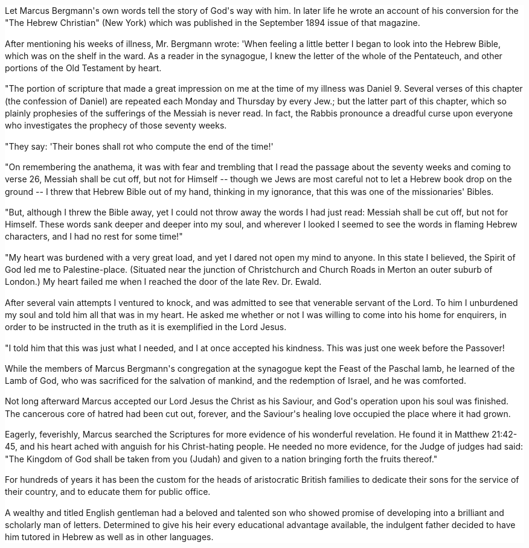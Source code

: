 Let Marcus Bergmann's own words tell the story of God's way with him. In later life he wrote an account of his conversion for the "The Hebrew Christian" (New York) which was published in the September 1894 issue of that magazine.

After mentioning his weeks of illness, Mr. Bergmann wrote: 'When feeling a little better I began to look into the Hebrew Bible, which was on the shelf in the ward. As a reader in the synagogue, I knew the letter of the whole of the Pentateuch, and other portions of the Old Testament by heart.

"The portion of scripture that made a great impression on me at the time of my illness was Daniel 9. Several verses of this chapter (the confession of Daniel) are repeated each Monday and Thursday by every Jew.; but the latter part of this chapter, which so plainly prophesies of the sufferings of the Messiah is never read. In fact, the Rabbis pronounce a dreadful curse upon everyone who investigates the prophecy of those seventy weeks.

"They say: 'Their bones shall rot who compute the end of the time!'

"On remembering the anathema, it was with fear and trembling that I read the passage about the seventy weeks and coming to verse 26, Messiah shall be cut off, but not for Himself -- though we Jews are most careful not to let a Hebrew book drop on the ground -- I threw that Hebrew Bible out of my hand, thinking in my ignorance, that this was one of the missionaries' Bibles.

"But, although I threw the Bible away, yet I could not throw away the words I had just read: Messiah shall be cut off, but not for Himself. These words sank deeper and deeper into my soul, and wherever I looked I seemed to see the words in flaming Hebrew characters, and I had no rest for some time!"

"My heart was burdened with a very great load, and yet I dared not open my mind to anyone. In this state I believed, the Spirit of God led me to Palestine-place. (Situated near the junction of Christchurch and Church Roads in Merton an outer suburb of London.) My heart failed me when I reached the door of the late Rev. Dr. Ewald.

After several vain attempts I ventured to knock, and was admitted to see that venerable servant of the Lord. To him I unburdened my soul and told him all that was in my heart. He asked me whether or not I was willing to come into his home for enquirers, in order to be instructed in the truth as it is exemplified in the Lord Jesus.

"I told him that this was just what I needed, and I at once accepted his kindness. This was just one week before the Passover!

While the members of Marcus Bergmann's congregation at the synagogue kept the Feast of the Paschal lamb, he learned of the Lamb of God, who was sacrificed for the salvation of mankind, and the redemption of Israel, and he was comforted.

Not long afterward Marcus accepted our Lord Jesus the Christ as his Saviour, and God's operation upon his soul was finished. The cancerous core of hatred had been cut out, forever, and the Saviour's healing love occupied the place where it had grown.

Eagerly, feverishly, Marcus searched the Scriptures for more evidence of his wonderful revelation. He found it in Matthew 21:42-45, and his heart ached with anguish for his Christ-hating people. He needed no more evidence, for the Judge of judges had said: "The Kingdom of God shall be taken from you (Judah) and given to a nation bringing forth the fruits thereof."

For hundreds of years it has been the custom for the heads of aristocratic British families to dedicate their sons for the service of their country, and to educate them for public office.

A wealthy and titled English gentleman had a beloved and talented son who showed promise of developing into a brilliant and scholarly man of letters. Determined to give his heir every educational advantage available, the indulgent father decided to have him tutored in Hebrew as well as in other languages.
